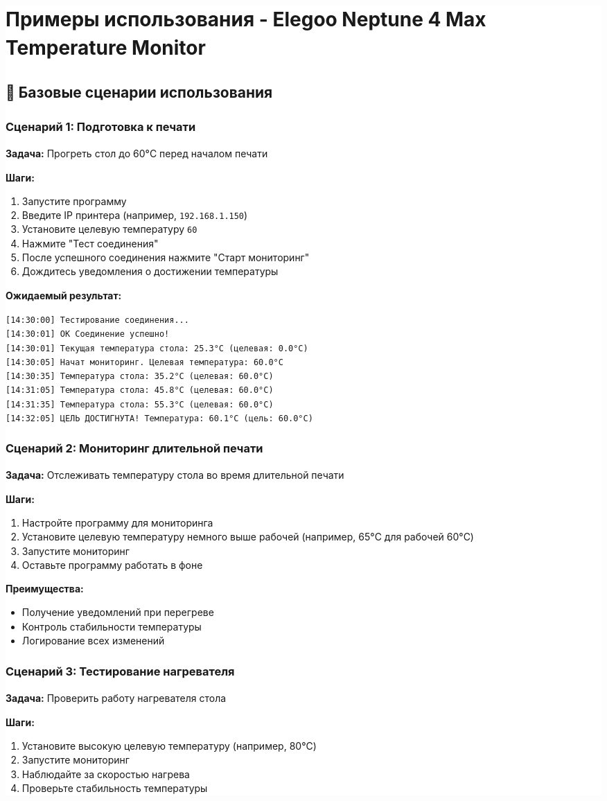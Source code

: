 # Примеры использования - Elegoo Neptune 4 Max Temperature Monitor

## 🎯 Базовые сценарии использования

### Сценарий 1: Подготовка к печати

**Задача:** Прогреть стол до 60°C перед началом печати

**Шаги:**
1. Запустите программу
2. Введите IP принтера (например, `192.168.1.150`)
3. Установите целевую температуру `60`
4. Нажмите "Тест соединения"
5. После успешного соединения нажмите "Старт мониторинг"
6. Дождитесь уведомления о достижении температуры

**Ожидаемый результат:**
```
[14:30:00] Тестирование соединения...
[14:30:01] OK Соединение успешно!
[14:30:01] Текущая температура стола: 25.3°C (целевая: 0.0°C)
[14:30:05] Начат мониторинг. Целевая температура: 60.0°C
[14:30:35] Температура стола: 35.2°C (целевая: 60.0°C)
[14:31:05] Температура стола: 45.8°C (целевая: 60.0°C)
[14:31:35] Температура стола: 55.3°C (целевая: 60.0°C)
[14:32:05] ЦЕЛЬ ДОСТИГНУТА! Температура: 60.1°C (цель: 60.0°C)
```

### Сценарий 2: Мониторинг длительной печати

**Задача:** Отслеживать температуру стола во время длительной печати

**Шаги:**
1. Настройте программу для мониторинга
2. Установите целевую температуру немного выше рабочей (например, 65°C для рабочей 60°C)
3. Запустите мониторинг
4. Оставьте программу работать в фоне

**Преимущества:**
- Получение уведомлений при перегреве
- Контроль стабильности температуры
- Логирование всех изменений

### Сценарий 3: Тестирование нагревателя

**Задача:** Проверить работу нагревателя стола

**Шаги:**
1. Установите высокую целевую температуру (например, 80°C)
2. Запустите мониторинг
3. Наблюдайте за скоростью нагрева
4. Проверьте стабильность температуры
